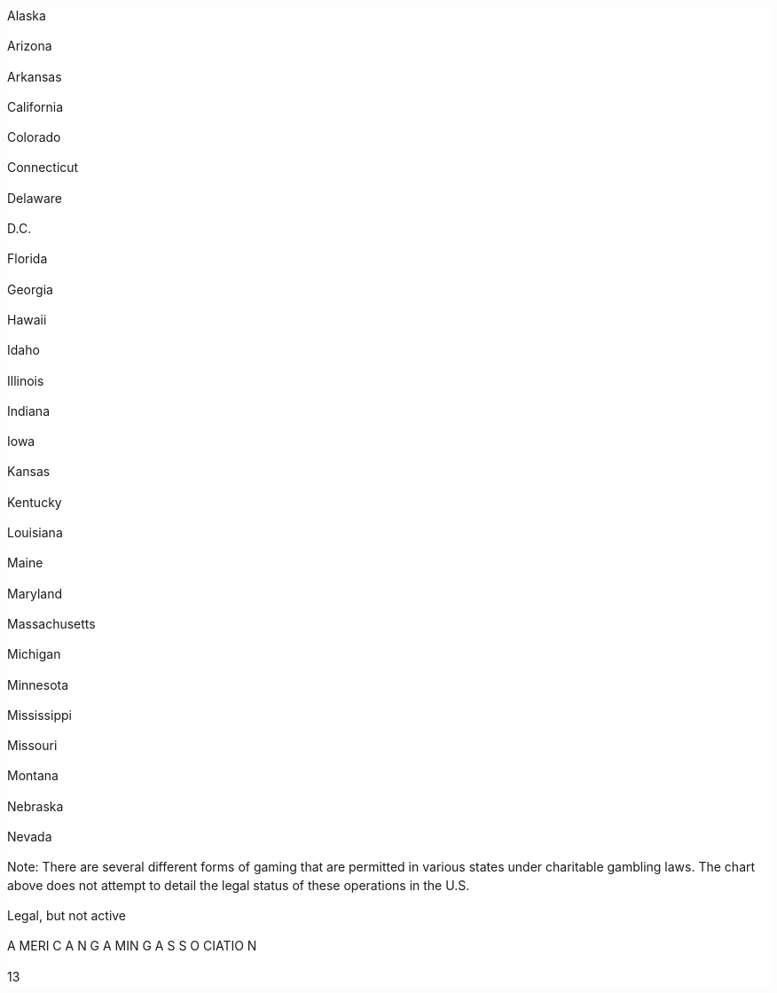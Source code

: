 Alaska

Arizona

Arkansas

California

Colorado

Connecticut

Delaware

D.C.

Florida

Georgia

Hawaii

Idaho

Illinois

Indiana

Iowa

Kansas

Kentucky

Louisiana

Maine

Maryland

Massachusetts

Michigan

Minnesota

Mississippi

Missouri

Montana

Nebraska

Nevada

Note: There are several different forms of gaming that are permitted in various states under charitable gambling laws. The chart above does not attempt to detail
the legal status of these operations in the U.S.

 Legal, but not active

A MERI C A N G A MIN G A S S O CIATIO N

13
